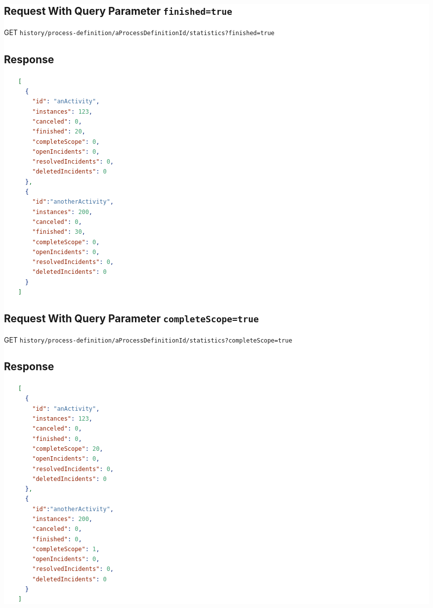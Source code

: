## Request With Query Parameter `finished=true`

GET `history/process-definition/aProcessDefinitionId/statistics?finished=true`

## Response

```json
    [
      {
        "id": "anActivity",
        "instances": 123,
        "canceled": 0,
        "finished": 20,
        "completeScope": 0,
        "openIncidents": 0,
        "resolvedIncidents": 0,
        "deletedIncidents": 0
      },
      {
        "id":"anotherActivity",
        "instances": 200,
        "canceled": 0,
        "finished": 30,
        "completeScope": 0,
        "openIncidents": 0,
        "resolvedIncidents": 0,
        "deletedIncidents": 0
      }
    ]
```

## Request With Query Parameter `completeScope=true`

GET `history/process-definition/aProcessDefinitionId/statistics?completeScope=true`

## Response

```json
    [
      {
        "id": "anActivity",
        "instances": 123,
        "canceled": 0,
        "finished": 0,
        "completeScope": 20,
        "openIncidents": 0,
        "resolvedIncidents": 0,
        "deletedIncidents": 0
      },
      {
        "id":"anotherActivity",
        "instances": 200,
        "canceled": 0,
        "finished": 0,
        "completeScope": 1,
        "openIncidents": 0,
        "resolvedIncidents": 0,
        "deletedIncidents": 0
      }
    ]
```
